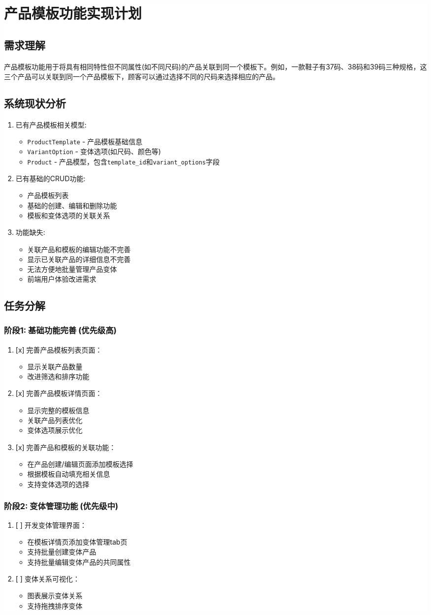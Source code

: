 # 产品模板功能实现计划

## 需求理解

产品模板功能用于将具有相同特性但不同属性(如不同尺码)的产品关联到同一个模板下。例如，一款鞋子有37码、38码和39码三种规格，这三个产品可以关联到同一个产品模板下，顾客可以通过选择不同的尺码来选择相应的产品。

## 系统现状分析

1. 已有产品模板相关模型:
   - `ProductTemplate` - 产品模板基础信息
   - `VariantOption` - 变体选项(如尺码、颜色等)
   - `Product` - 产品模型，包含`template_id`和`variant_options`字段

2. 已有基础的CRUD功能:
   - 产品模板列表
   - 基础的创建、编辑和删除功能
   - 模板和变体选项的关联关系

3. 功能缺失:
   - 关联产品和模板的编辑功能不完善
   - 显示已关联产品的详细信息不完善
   - 无法方便地批量管理产品变体
   - 前端用户体验改进需求

## 任务分解

### 阶段1: 基础功能完善 (优先级高)

1. [x] 完善产品模板列表页面：
   - 显示关联产品数量
   - 改进筛选和排序功能

2. [x] 完善产品模板详情页面：
   - 显示完整的模板信息
   - 关联产品列表优化
   - 变体选项展示优化

3. [x] 完善产品和模板的关联功能：
   - 在产品创建/编辑页面添加模板选择
   - 根据模板自动填充相关信息
   - 支持变体选项的选择

### 阶段2: 变体管理功能 (优先级中)

1. [ ] 开发变体管理界面：
   - 在模板详情页添加变体管理tab页
   - 支持批量创建变体产品
   - 支持批量编辑变体产品的共同属性

2. [ ] 变体关系可视化：
   - 图表展示变体关系
   - 支持拖拽排序变体
